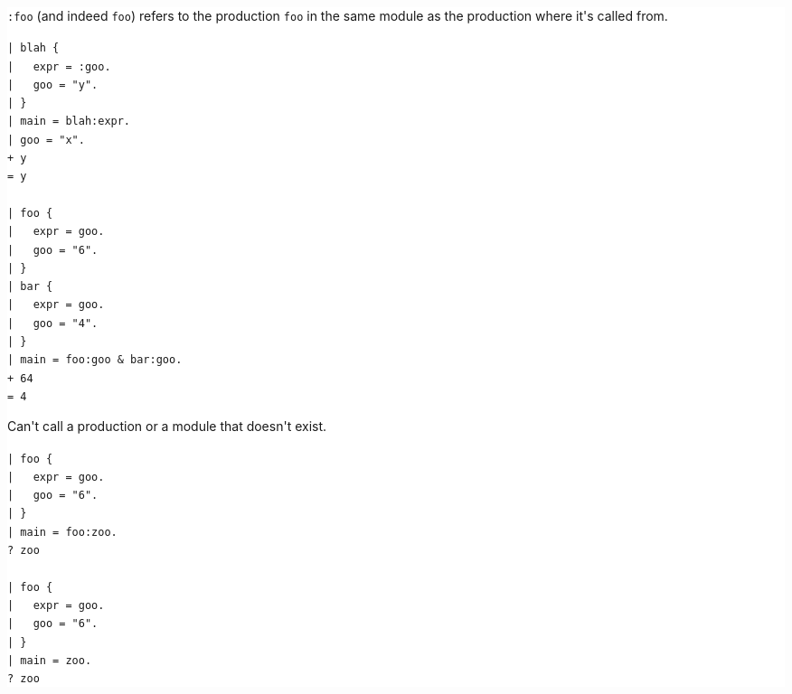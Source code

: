 `:foo` (and indeed `foo`) refers to the production `foo` in the
same module as the production where it's called from.

    | blah {
    |   expr = :goo.
    |   goo = "y".
    | }
    | main = blah:expr.
    | goo = "x".
    + y
    = y
    
    | foo {
    |   expr = goo.
    |   goo = "6".
    | }
    | bar {
    |   expr = goo.
    |   goo = "4".
    | }
    | main = foo:goo & bar:goo.
    + 64
    = 4

Can't call a production or a module that doesn't exist.

    | foo {
    |   expr = goo.
    |   goo = "6".
    | }
    | main = foo:zoo.
    ? zoo
    
    | foo {
    |   expr = goo.
    |   goo = "6".
    | }
    | main = zoo.
    ? zoo
    